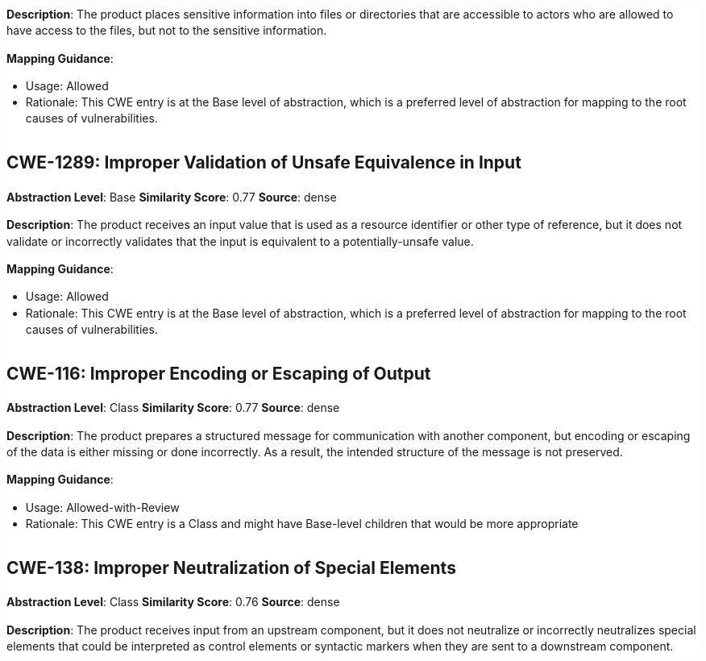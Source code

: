 **Description**:
The product places sensitive information into files or directories that are accessible to actors who are allowed to have access to the files, but not to the sensitive information.

**Mapping Guidance**:
- Usage: Allowed
- Rationale: This CWE entry is at the Base level of abstraction, which is a preferred level of abstraction for mapping to the root causes of vulnerabilities.



## CWE-1289: Improper Validation of Unsafe Equivalence in Input
**Abstraction Level**: Base
**Similarity Score**: 0.77
**Source**: dense

**Description**:
The product receives an input value that is used as a resource identifier or other type of reference, but it does not validate or incorrectly validates that the input is equivalent to a potentially-unsafe value.

**Mapping Guidance**:
- Usage: Allowed
- Rationale: This CWE entry is at the Base level of abstraction, which is a preferred level of abstraction for mapping to the root causes of vulnerabilities.



## CWE-116: Improper Encoding or Escaping of Output
**Abstraction Level**: Class
**Similarity Score**: 0.77
**Source**: dense

**Description**:
The product prepares a structured message for communication with another component, but encoding or escaping of the data is either missing or done incorrectly. As a result, the intended structure of the message is not preserved.

**Mapping Guidance**:
- Usage: Allowed-with-Review
- Rationale: This CWE entry is a Class and might have Base-level children that would be more appropriate



## CWE-138: Improper Neutralization of Special Elements
**Abstraction Level**: Class
**Similarity Score**: 0.76
**Source**: dense

**Description**:
The product receives input from an upstream component, but it does not neutralize or incorrectly neutralizes special elements that could be interpreted as control elements or syntactic markers when they are sent to a downstream component.
